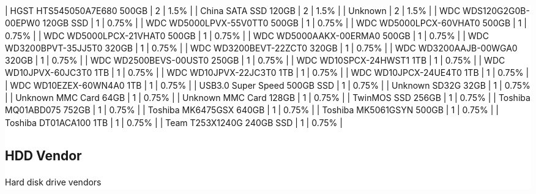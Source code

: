 | HGST HTS545050A7E680 500GB       | 2         | 1.5%    |
| China SATA SSD 120GB             | 2         | 1.5%    |
| Unknown                          | 2         | 1.5%    |
| WDC WDS120G2G0B-00EPW0 120GB SSD | 1         | 0.75%   |
| WDC WD5000LPVX-55V0TT0 500GB     | 1         | 0.75%   |
| WDC WD5000LPCX-60VHAT0 500GB     | 1         | 0.75%   |
| WDC WD5000LPCX-21VHAT0 500GB     | 1         | 0.75%   |
| WDC WD5000AAKX-00ERMA0 500GB     | 1         | 0.75%   |
| WDC WD3200BPVT-35JJ5T0 320GB     | 1         | 0.75%   |
| WDC WD3200BEVT-22ZCT0 320GB      | 1         | 0.75%   |
| WDC WD3200AAJB-00WGA0 320GB      | 1         | 0.75%   |
| WDC WD2500BEVS-00UST0 250GB      | 1         | 0.75%   |
| WDC WD10SPCX-24HWST1 1TB         | 1         | 0.75%   |
| WDC WD10JPVX-60JC3T0 1TB         | 1         | 0.75%   |
| WDC WD10JPVX-22JC3T0 1TB         | 1         | 0.75%   |
| WDC WD10JPCX-24UE4T0 1TB         | 1         | 0.75%   |
| WDC WD10EZEX-60WN4A0 1TB         | 1         | 0.75%   |
| USB3.0 Super Speed 500GB SSD     | 1         | 0.75%   |
| Unknown SD32G  32GB              | 1         | 0.75%   |
| Unknown MMC Card  64GB           | 1         | 0.75%   |
| Unknown MMC Card  128GB          | 1         | 0.75%   |
| TwinMOS SSD 256GB                | 1         | 0.75%   |
| Toshiba MQ01ABD075 752GB         | 1         | 0.75%   |
| Toshiba MK6475GSX 640GB          | 1         | 0.75%   |
| Toshiba MK5061GSYN 500GB         | 1         | 0.75%   |
| Toshiba DT01ACA100 1TB           | 1         | 0.75%   |
| Team T253X1240G 240GB SSD        | 1         | 0.75%   |

HDD Vendor
----------

Hard disk drive vendors
